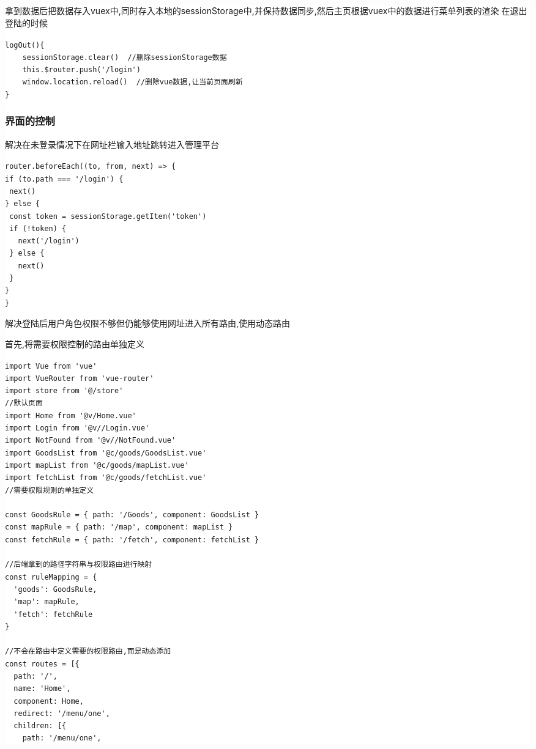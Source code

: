 拿到数据后把数据存入vuex中,同时存入本地的sessionStorage中,并保持数据同步,然后主页根据vuex中的数据进行菜单列表的渲染
在退出登陆的时候

```
logOut(){
    sessionStorage.clear()  //删除sessionStorage数据
    this.$router.push('/login')
    window.location.reload()  //删除vue数据,让当前页面刷新
}
```



### 界面的控制

解决在未登录情况下在网址栏输入地址跳转进入管理平台

```
router.beforeEach((to, from, next) => {
if (to.path === '/login') {
 next()
} else {
 const token = sessionStorage.getItem('token')
 if (!token) {
   next('/login')
 } else {
   next()
 }
}
}
```

解决登陆后用户角色权限不够但仍能够使用网址进入所有路由,使用动态路由

首先,将需要权限控制的路由单独定义

```
import Vue from 'vue'
import VueRouter from 'vue-router'
import store from '@/store'
//默认页面
import Home from '@v/Home.vue'
import Login from '@v//Login.vue'
import NotFound from '@v//NotFound.vue'
import GoodsList from '@c/goods/GoodsList.vue'
import mapList from '@c/goods/mapList.vue'
import fetchList from '@c/goods/fetchList.vue'
//需要权限规则的单独定义

const GoodsRule = { path: '/Goods', component: GoodsList }
const mapRule = { path: '/map', component: mapList }
const fetchRule = { path: '/fetch', component: fetchList }

//后端拿到的路径字符串与权限路由进行映射
const ruleMapping = {
  'goods': GoodsRule,
  'map': mapRule,
  'fetch': fetchRule
}

//不会在路由中定义需要的权限路由,而是动态添加
const routes = [{
  path: '/',
  name: 'Home',
  component: Home,
  redirect: '/menu/one',
  children: [{
    path: '/menu/one',
```